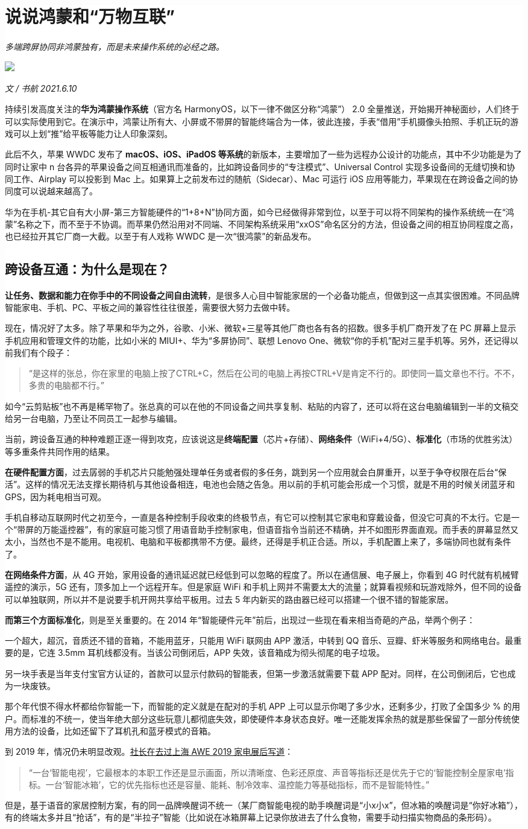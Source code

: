 # 说说鸿蒙和“万物互联”

*多端跨屏协同非鸿蒙独有，而是未来操作系统的必经之路。*

![](https://lishuhang.me/img/2021/06/0610-00.jpg)

*文 / 书航 2021.6.10*

持续引发高度关注的**华为鸿蒙操作系统**（官方名 HarmonyOS，以下一律不做区分称“鸿蒙”） 2.0 全量推送，开始揭开神秘面纱，人们终于可以实际使用到它。在演示中，鸿蒙让所有大、小屏或不带屏的智能终端合为一体，彼此连接，手表“借用”手机摄像头拍照、手机正玩的游戏可以上划“推”给平板等能力让人印象深刻。

此后不久，苹果 WWDC 发布了 **macOS、iOS、iPadOS 等系统**的新版本，主要增加了一些为远程办公设计的功能点，其中不少功能是为了同时让家中 n 台各异的苹果设备之间互相通讯而准备的，比如跨设备同步的“专注模式”、Universal Control 实现多设备间的无缝切换和协同工作、Airplay 可以投影到 Mac 上。如果算上之前发布过的随航（Sidecar）、Mac 可运行 iOS 应用等能力，苹果现在在跨设备之间的协同度可以说越来越高了。

华为在手机-其它自有大小屏-第三方智能硬件的“1+8+N”协同方面，如今已经做得非常到位，以至于可以将不同架构的操作系统统一在“鸿蒙”名称之下，而不至于不协调。而苹果仍然沿用对不同端、不同架构系统采用“xxOS”命名区分的方法，但设备之间的相互协同程度之高，也已经拉开其它厂商一大截。以至于有人戏称 WWDC 是一次“很鸿蒙”的新品发布。

## 跨设备互通：为什么是现在？

**让任务、数据和能力在你手中的不同设备之间自由流转**，是很多人心目中智能家居的一个必备功能点，但做到这一点其实很困难。不同品牌智能家电、手机、PC、平板之间的兼容性往往很差，需要很大努力去做中转。

现在，情况好了太多。除了苹果和华为之外，谷歌、小米、微软+三星等其他厂商也各有各的招数。很多手机厂商开发了在 PC 屏幕上显示手机应用和管理文件的功能，比如小米的 MIUI+、华为“多屏协同”、联想 Lenovo One、微软“你的手机”配对三星手机等。另外，还记得以前我们有个段子：

> “是这样的张总，你在家里的电脑上按了CTRL+C，然后在公司的电脑上再按CTRL+V是肯定不行的。即使同一篇文章也不行。不不，多贵的电脑都不行。”

如今“云剪贴板”也不再是稀罕物了。张总真的可以在他的不同设备之间共享复制、粘贴的内容了，还可以将在这台电脑编辑到一半的文稿交给另一台电脑，乃至让不同员工一起参与编辑。

当前，跨设备互通的种种难题正逐一得到攻克，应该说这是**终端配置**（芯片+存储）、**网络条件**（WiFi+4/5G）、**标准化**（市场的优胜劣汰）等多重条件共同作用的结果。

**在硬件配置方面**，过去孱弱的手机芯片只能勉强处理单任务或者假的多任务，跳到另一个应用就会白屏重开，以至于争夺权限在后台“保活”。这样的情况无法支撑长期待机与其他设备相连，电池也会随之告急。用以前的手机可能会形成一个习惯，就是不用的时候关闭蓝牙和 GPS，因为耗电相当可观。

手机自移动互联网时代之初至今，一直是各种控制手段收束的终极节点，有它可以控制其它家电和穿戴设备，但没它可真的不太行。它是一个“带屏的万能遥控器”，有的家庭可能习惯了用语音助手控制家电，但语音指令当前还不精确，并不如图形界面直观。而手表的屏幕显然又太小，当然也不是不能用。电视机、电脑和平板都携带不方便。最终，还得是手机正合适。所以，手机配置上来了，多端协同也就有条件了。

**在网络条件方面**，从 4G 开始，家用设备的通讯延迟就已经低到可以忽略的程度了。所以在通信展、电子展上，你看到 4G 时代就有机械臂遥控的演示，5G 还有，顶多加上一个远程开车。但是家庭 WiFi 和手机上网并不需要太大的流量；就算看视频和玩游戏除外，但不同的设备可以单独联网，所以并不是说要手机开网共享给平板用。过去 5 年内新买的路由器已经可以搭建一个很不错的智能家居。

**而第三个方面标准化**，则是至关重要的。在 2014 年“智能硬件元年”前后，出现过一些现在看来相当奇葩的产品，举两个例子：

一个超大，超沉，音质还不错的音箱，不能用蓝牙，只能用 WiFi 联网由 APP 激活，中转到 QQ 音乐、豆瓣、虾米等服务和网络电台。最重要的是，它连 3.5mm 耳机线都没有。当该公司倒闭后，APP 失效，该音箱成为彻头彻尾的电子垃圾。

另一块手表是当年支付宝官方认证的，首款可以显示付款码的智能表，但第一步激活就需要下载 APP 配对。同样，在公司倒闭后，它也成为一块废铁。

那个年代恨不得水杯都给你智能一下，而智能的定义就是在配对的手机 APP 上可以显示你喝了多少水，还剩多少，打败了全国多少 % 的用户。而标准的不统一，使当年绝大部分这些玩意儿都彻底失效，即使硬件本身状态良好。唯一还能发挥余热的就是那些保留了一部分传统使用方法的设备，比如还留下了耳机孔和蓝牙模式的音箱。

到 2019 年，情况仍未明显改观。[社长在去过上海 AWE 2019 家电展后写道](https://mp.weixin.qq.com/s/9Aw_5qmtQ6oxJDFY0NcMAw)：

> “一台‘智能电视’，它最根本的本职工作还是显示画面，所以清晰度、色彩还原度、声音等指标还是优先于它的‘智能控制全屋家电’指标。一台‘智能冰箱’，它的优先指标也还是容量、能耗、制冷效率、温控能力等基础指标，而不是智能特性。”

但是，基于语音的家居控制方案，有的同一品牌唤醒词不统一（某厂商智能电视的助手唤醒词是“小x小x”，但冰箱的唤醒词是“你好冰箱”），有的终端太多并且“抢话”，有的是“半拉子”智能（比如说在冰箱屏幕上记录你放进去了什么食物，需要手动扫描实物商品的条形码）。
